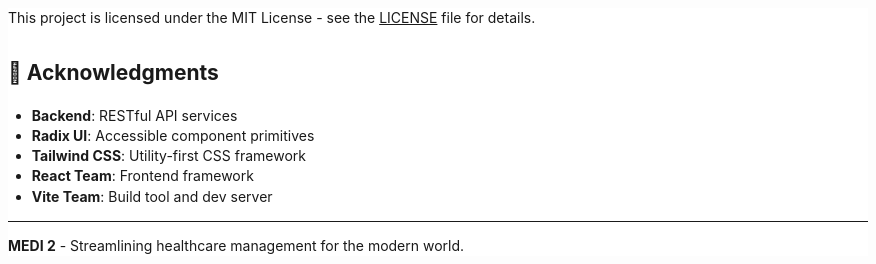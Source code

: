This project is licensed under the MIT License - see the [LICENSE](LICENSE) file for details.

## 🙏 Acknowledgments

- **Backend**: RESTful API services
- **Radix UI**: Accessible component primitives
- **Tailwind CSS**: Utility-first CSS framework
- **React Team**: Frontend framework
- **Vite Team**: Build tool and dev server

---

**MEDI 2** - Streamlining healthcare management for the modern world.
